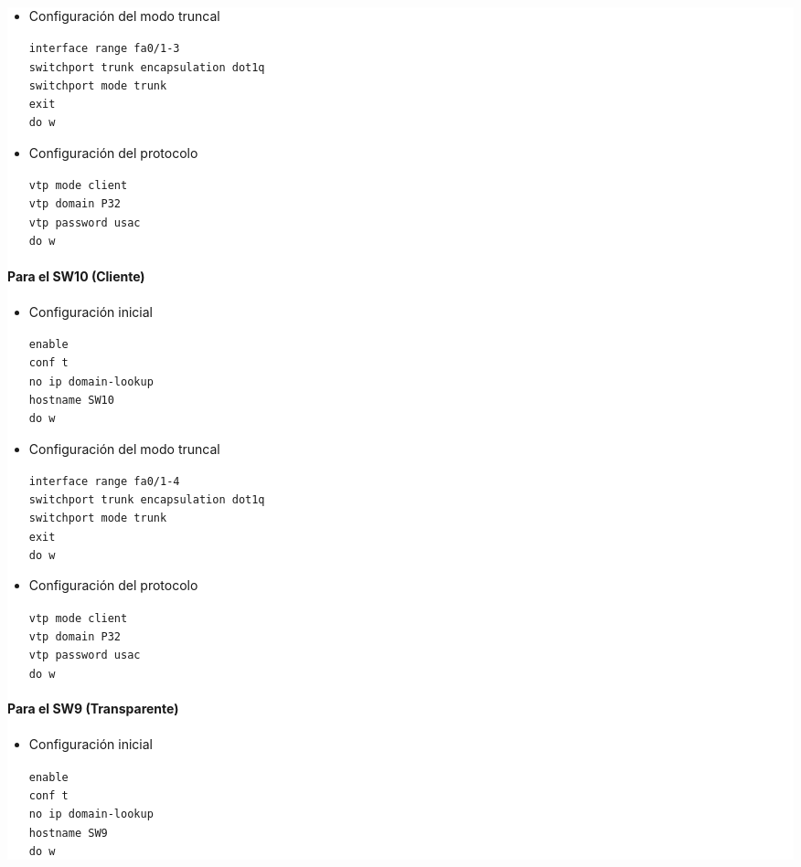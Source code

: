 * Configuración del modo truncal

    ```console
    interface range fa0/1-3
    switchport trunk encapsulation dot1q
    switchport mode trunk
    exit
    do w
    ```

* Configuración del protocolo

    ```console
    vtp mode client
    vtp domain P32
    vtp password usac
    do w
    ```

#### Para el SW10 (Cliente) <div id="sw10"></div>

* Configuración inicial

    ```console
    enable
    conf t
    no ip domain-lookup
    hostname SW10
    do w
    ```

* Configuración del modo truncal

    ```console
    interface range fa0/1-4
    switchport trunk encapsulation dot1q
    switchport mode trunk
    exit
    do w
    ```

* Configuración del protocolo

    ```console
    vtp mode client
    vtp domain P32
    vtp password usac
    do w
    ```

#### Para el SW9 (Transparente) <div id="sw9"></div>

* Configuración inicial

    ```console
    enable
    conf t
    no ip domain-lookup
    hostname SW9
    do w
    ```
